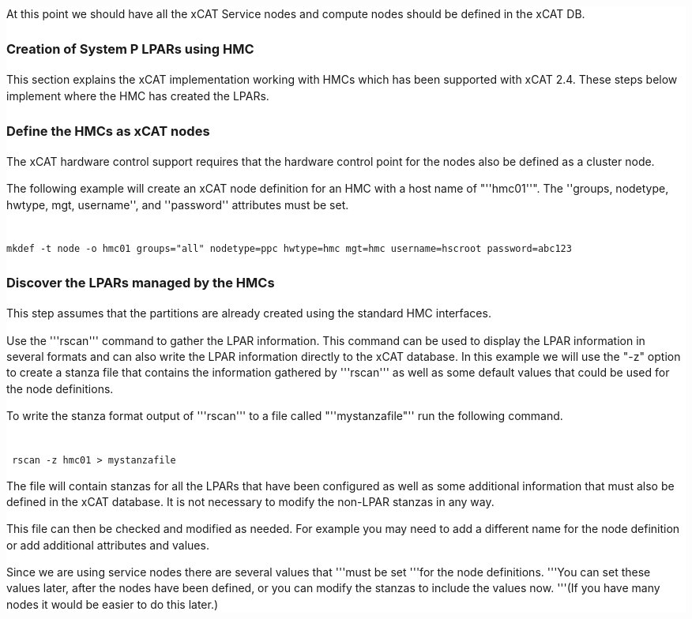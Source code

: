 
At this point we should have all the xCAT Service nodes and compute nodes should be defined in the xCAT DB.

### Creation of System P LPARs using HMC  
This section explains the xCAT implementation working with HMCs which has been supported with xCAT 2.4.
These steps below implement where the HMC has created the LPARs.

### Define the HMCs as xCAT nodes  
The xCAT hardware control support requires that the hardware control point for the nodes also be defined as a cluster node.

The following example will create an xCAT node definition for an HMC with a host name of "''hmc01''". The ''groups, nodetype, hwtype, mgt, username'', and ''password'' attributes must be set.

~~~~

mkdef -t node -o hmc01 groups="all" nodetype=ppc hwtype=hmc mgt=hmc username=hscroot password=abc123

~~~~

### Discover the LPARs managed by the HMCs
This step assumes that the partitions are already created using the standard HMC interfaces.

Use the '''rscan''' command to gather the LPAR information. This command can be used to display the LPAR information in several formats and can also write the LPAR information directly to the xCAT database. In this example we will use the "-z" option to create a stanza file that contains the information gathered by '''rscan''' as well as some default values that could be used for the node definitions.

To write the stanza format output of '''rscan''' to a file called "''mystanzafile"'' run the following command.

~~~~

 rscan -z hmc01 > mystanzafile

~~~~

The file will contain stanzas for all the LPARs that have been configured as well as some additional information that must also be defined in the xCAT database. It is not necessary to modify the non-LPAR stanzas in any way.

This file can then be checked and modified as needed. For example you may need to add a different name for the node definition or add additional attributes and values.

Since we are using service nodes there are several values that '''must be set '''for the node definitions. '''You can set these values later, after the nodes have been defined, or you can modify the stanzas to include the values now. '''(If you have many nodes it would be easier to do this later.)